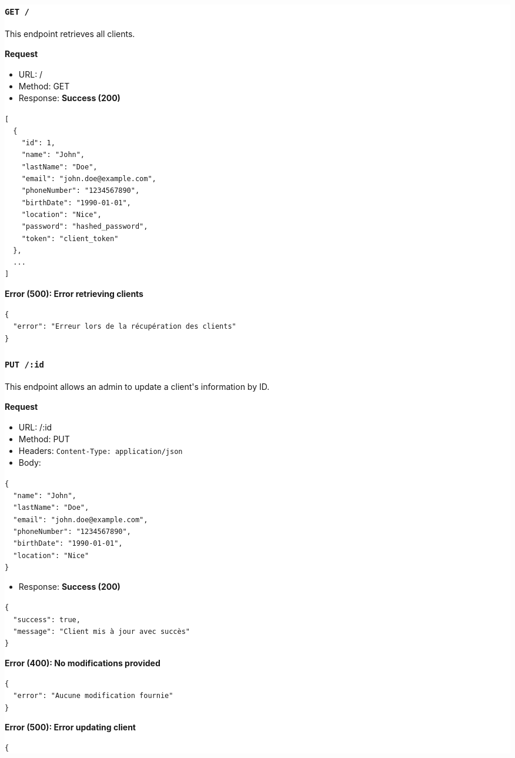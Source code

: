 ### `GET /`
This endpoint retrieves all clients.

**Request**
- URL: /
- Method: GET
- Response:
**Success (200)**
```
[
  {
    "id": 1,
    "name": "John",
    "lastName": "Doe",
    "email": "john.doe@example.com",
    "phoneNumber": "1234567890",
    "birthDate": "1990-01-01",
    "location": "Nice",
    "password": "hashed_password",
    "token": "client_token"
  },
  ...
]
```
**Error (500): Error retrieving clients**
```
{
  "error": "Erreur lors de la récupération des clients"
}
```

### `PUT /:id`
This endpoint allows an admin to update a client's information by ID.

**Request**
- URL: /:id
- Method: PUT
- Headers: `Content-Type: application/json`
- Body:
```
{
  "name": "John",
  "lastName": "Doe",
  "email": "john.doe@example.com",
  "phoneNumber": "1234567890",
  "birthDate": "1990-01-01",
  "location": "Nice"
}
```
- Response:
**Success (200)**
```
{
  "success": true,
  "message": "Client mis à jour avec succès"
}
```
**Error (400): No modifications provided**
```
{
  "error": "Aucune modification fournie"
}
```
**Error (500): Error updating client**
```
{
```